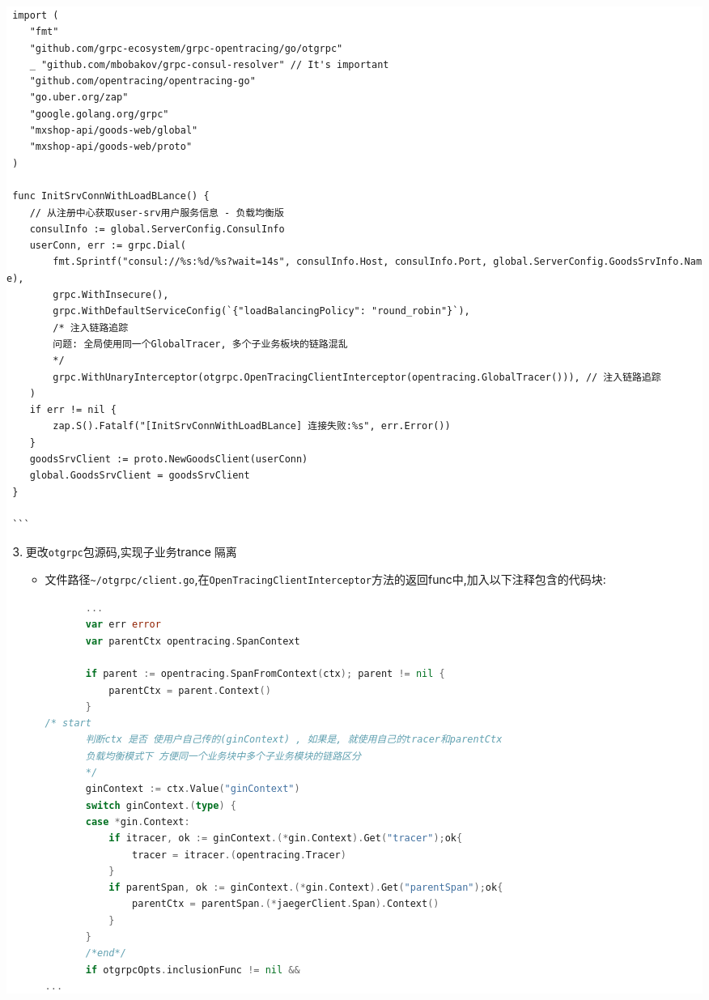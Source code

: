     import (
     	"fmt"
     	"github.com/grpc-ecosystem/grpc-opentracing/go/otgrpc"
     	_ "github.com/mbobakov/grpc-consul-resolver" // It's important
     	"github.com/opentracing/opentracing-go"
     	"go.uber.org/zap"
     	"google.golang.org/grpc"
     	"mxshop-api/goods-web/global"
     	"mxshop-api/goods-web/proto"
     )
     
     func InitSrvConnWithLoadBLance() {
     	// 从注册中心获取user-srv用户服务信息 - 负载均衡版
     	consulInfo := global.ServerConfig.ConsulInfo
     	userConn, err := grpc.Dial(
     		fmt.Sprintf("consul://%s:%d/%s?wait=14s", consulInfo.Host, consulInfo.Port, global.ServerConfig.GoodsSrvInfo.Name),
     		grpc.WithInsecure(),
     		grpc.WithDefaultServiceConfig(`{"loadBalancingPolicy": "round_robin"}`),
     		/* 注入链路追踪
     		问题: 全局使用同一个GlobalTracer, 多个子业务板块的链路混乱
     		*/
     		grpc.WithUnaryInterceptor(otgrpc.OpenTracingClientInterceptor(opentracing.GlobalTracer())), // 注入链路追踪
     	)
     	if err != nil {
     		zap.S().Fatalf("[InitSrvConnWithLoadBLance] 连接失败:%s", err.Error())
     	}
     	goodsSrvClient := proto.NewGoodsClient(userConn)
     	global.GoodsSrvClient = goodsSrvClient
     }
     
     ```

     

3. 更改`otgrpc`包源码,实现子业务trance 隔离

   - 文件路径`~/otgrpc/client.go`,在`OpenTracingClientInterceptor`方法的返回func中,加入以下注释包含的代码块:

     ```go
     		...
     		var err error
     		var parentCtx opentracing.SpanContext
     
     		if parent := opentracing.SpanFromContext(ctx); parent != nil {
     			parentCtx = parent.Context()
     		}
     /* start
     		判断ctx 是否 使用户自己传的(ginContext) , 如果是, 就使用自己的tracer和parentCtx
     		负载均衡模式下 方便同一个业务块中多个子业务模块的链路区分
     		*/
     		ginContext := ctx.Value("ginContext")
     		switch ginContext.(type) {
     		case *gin.Context:
     			if itracer, ok := ginContext.(*gin.Context).Get("tracer");ok{
     				tracer = itracer.(opentracing.Tracer)
     			}
     			if parentSpan, ok := ginContext.(*gin.Context).Get("parentSpan");ok{
     				parentCtx = parentSpan.(*jaegerClient.Span).Context()
     			}
     		}
     		/*end*/
     		if otgrpcOpts.inclusionFunc != nil &&
     ...
     ```
